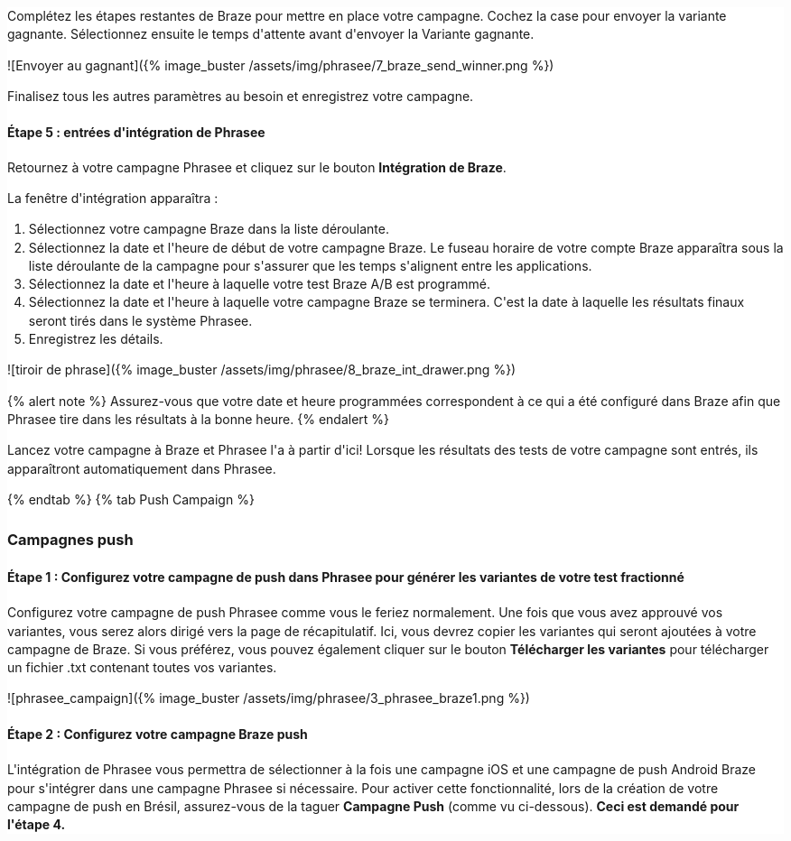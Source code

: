 Complétez les étapes restantes de Braze pour mettre en place votre campagne. Cochez la case pour envoyer la variante gagnante. Sélectionnez ensuite le temps d'attente avant d'envoyer la Variante gagnante.

![Envoyer au gagnant]({% image_buster /assets/img/phrasee/7_braze_send_winner.png %})

Finalisez tous les autres paramètres au besoin et enregistrez votre campagne.

#### Étape 5 : entrées d'intégration de Phrasee

Retournez à votre campagne Phrasee et cliquez sur le bouton __Intégration de Braze__.

La fenêtre d'intégration apparaîtra :
1. Sélectionnez votre campagne Braze dans la liste déroulante.
2. Sélectionnez la date et l'heure de début de votre campagne Braze. Le fuseau horaire de votre compte Braze apparaîtra sous la liste déroulante de la campagne pour s'assurer que les temps s'alignent entre les applications.
3. Sélectionnez la date et l'heure à laquelle votre test Braze A/B est programmé.
4. Sélectionnez la date et l'heure à laquelle votre campagne Braze se terminera. C'est la date à laquelle les résultats finaux seront tirés dans le système Phrasee.
6. Enregistrez les détails.

![tiroir de phrase]({% image_buster /assets/img/phrasee/8_braze_int_drawer.png %})

{% alert note %}
Assurez-vous que votre date et heure programmées correspondent à ce qui a été configuré dans Braze afin que Phrasee tire dans les résultats à la bonne heure.
{% endalert %}

Lancez votre campagne à Braze et Phrasee l'a à partir d'ici! Lorsque les résultats des tests de votre campagne sont entrés, ils apparaîtront automatiquement dans Phrasee.

{% endtab %}
{% tab Push Campaign %}

### Campagnes push

#### Étape 1 : Configurez votre campagne de push dans Phrasee pour générer les variantes de votre test fractionné

Configurez votre campagne de push Phrasee comme vous le feriez normalement. Une fois que vous avez approuvé vos variantes, vous serez alors dirigé vers la page de récapitulatif. Ici, vous devrez copier les variantes qui seront ajoutées à votre campagne de Braze. Si vous préférez, vous pouvez également cliquer sur le bouton **Télécharger les variantes** pour télécharger un fichier .txt contenant toutes vos variantes.

![phrasee_campaign]({% image_buster /assets/img/phrasee/3_phrasee_braze1.png %})

#### Étape 2 : Configurez votre campagne Braze push

L'intégration de Phrasee vous permettra de sélectionner à la fois une campagne iOS et une campagne de push Android Braze pour s'intégrer dans une campagne Phrasee si nécessaire. Pour activer cette fonctionnalité, lors de la création de votre campagne de push en Brésil, assurez-vous de la taguer __Campagne Push__ (comme vu ci-dessous). __Ceci est demandé pour l'étape 4.__
